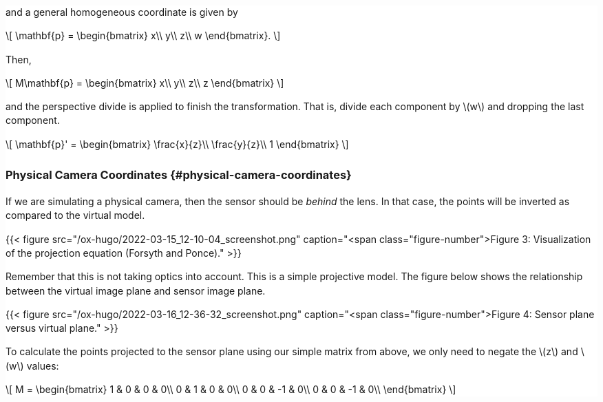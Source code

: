 and a general homogeneous coordinate is given by

\\[
\mathbf{p} = \begin{bmatrix}
x\\\\
y\\\\
z\\\\
w
\end{bmatrix}.
\\]

Then,

\\[
M\mathbf{p} = \begin{bmatrix}
x\\\\
y\\\\
z\\\\
z
\end{bmatrix}
\\]

and the perspective divide is applied to finish the transformation.
That is, divide each component by \\(w\\) and dropping the last component.

\\[
\mathbf{p}' = \begin{bmatrix}
\frac{x}{z}\\\\
\frac{y}{z}\\\\
1
\end{bmatrix}
\\]


### Physical Camera Coordinates {#physical-camera-coordinates}

If we are simulating a physical camera, then the sensor should be _behind_ the lens.
In that case, the points will be inverted as compared to the virtual model.

{{< figure src="/ox-hugo/2022-03-15_12-10-04_screenshot.png" caption="<span class=\"figure-number\">Figure 3: </span>Visualization of the projection equation (Forsyth and Ponce)." >}}

Remember that this is not taking optics into account.
This is a simple projective model.
The figure below shows the relationship between the virtual image plane and sensor image plane.

{{< figure src="/ox-hugo/2022-03-16_12-36-32_screenshot.png" caption="<span class=\"figure-number\">Figure 4: </span>Sensor plane versus virtual plane." >}}

To calculate the points projected to the sensor plane using our simple matrix from above, we only need to negate the \\(z\\) and \\(w\\) values:

\\[
M = \begin{bmatrix}
1 & 0 & 0 & 0\\\\
0 & 1 & 0 & 0\\\\
0 & 0 & -1 & 0\\\\
0 & 0 & -1 & 0\\\\
\end{bmatrix}
\\]
